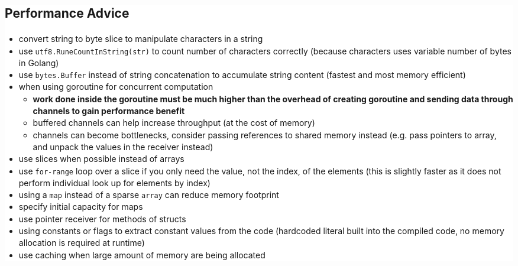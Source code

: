 ## Performance Advice

- convert string to byte slice to manipulate characters in a string
- use `utf8.RuneCountInString(str)` to count number of characters correctly (because characters uses variable number of bytes in Golang)
- use `bytes.Buffer` instead of string concatenation to accumulate string content (fastest and most memory efficient)
- when using goroutine for concurrent computation
	- **work done inside the goroutine must be much higher than the overhead of creating goroutine and sending data through channels to gain performance benefit**
	- buffered channels can help increase throughput (at the cost of memory)
	- channels can become bottlenecks, consider passing references to shared memory instead (e.g. pass pointers to array, and unpack the values in the receiver instead)
- use slices when possible instead of arrays
- use `for-range` loop over a slice if you only need the value, not the index, of the elements (this is slightly faster as it does not perform individual look up for elements by index)
- using a `map` instead of a sparse `array` can reduce memory footprint
- specify initial capacity for maps
- use pointer receiver for methods of structs
- using constants or flags to extract constant values from the code (hardcoded literal built into the compiled code, no memory allocation is required at runtime)
- use caching when large amount of memory are being allocated
